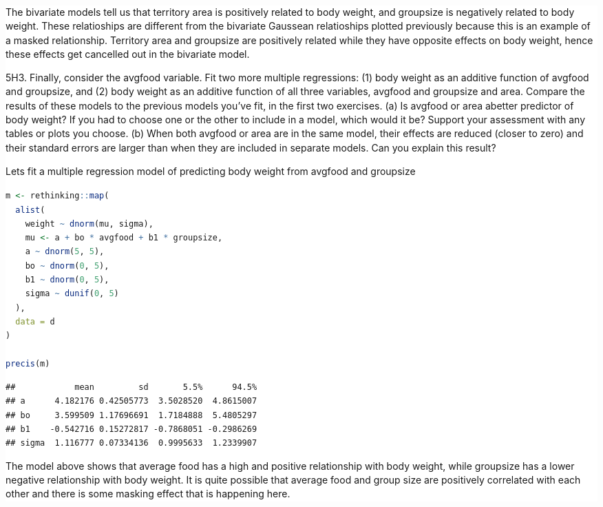 The bivariate models tell us that territory area is positively related
to body weight, and groupsize is negatively related to body weight.
These relatioships are different from the bivariate Gaussean
relatioships plotted previously because this is an example of a masked
relationship. Territory area and groupsize are positively related while
they have opposite effects on body weight, hence these effects get
cancelled out in the bivariate model.

5H3. Finally, consider the avgfood variable. Fit two more multiple
regressions: (1) body weight as an additive function of avgfood and
groupsize, and (2) body weight as an additive function of all three
variables, avgfood and groupsize and area. Compare the results of these
models to the previous models you’ve fit, in the first two exercises.
(a) Is avgfood or area abetter predictor of body weight? If you had to
choose one or the other to include in a model, which would it be?
Support your assessment with any tables or plots you choose. (b) When
both avgfood or area are in the same model, their effects are reduced
(closer to zero) and their standard errors are larger than when they are
included in separate models. Can you explain this result?

Lets fit a multiple regression model of predicting body weight from
avgfood and groupsize

``` r
m <- rethinking::map(
  alist(
    weight ~ dnorm(mu, sigma),
    mu <- a + bo * avgfood + b1 * groupsize,
    a ~ dnorm(5, 5),
    bo ~ dnorm(0, 5),
    b1 ~ dnorm(0, 5),
    sigma ~ dunif(0, 5)
  ),
  data = d
)

precis(m)
```

    ##            mean         sd       5.5%      94.5%
    ## a      4.182176 0.42505773  3.5028520  4.8615007
    ## bo     3.599509 1.17696691  1.7184888  5.4805297
    ## b1    -0.542716 0.15272817 -0.7868051 -0.2986269
    ## sigma  1.116777 0.07334136  0.9995633  1.2339907

The model above shows that average food has a high and positive
relationship with body weight, while groupsize has a lower negative
relationship with body weight. It is quite possible that average food
and group size are positively correlated with each other and there is
some masking effect that is happening here.
